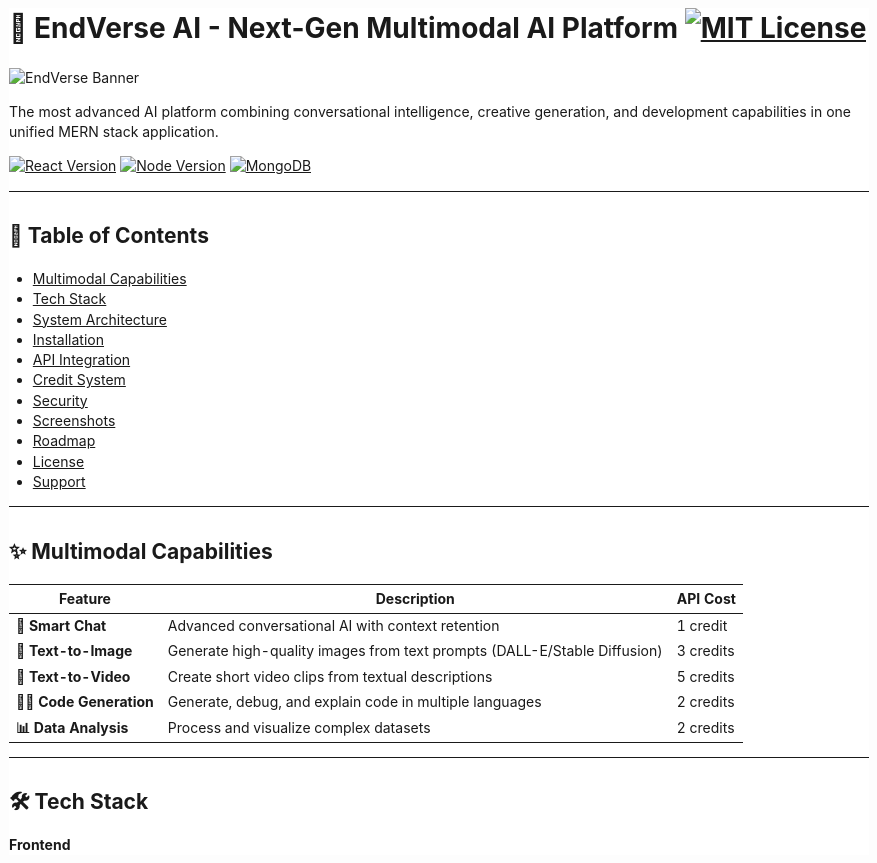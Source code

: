 # 🚀 EndVerse AI - Next-Gen Multimodal AI Platform [![MIT License](https://img.shields.io/badge/License-MIT-green.svg)](https://choosealicense.com/licenses/mit/)

![EndVerse Banner](https://img.shields.io/badge/EndVerse_AI-Advanced_Multimodal_Platform-blue?style=for-the-badge&logo=ai&logoColor=white&color=6E48AA&labelColor=000000)

The most advanced AI platform combining conversational intelligence, creative generation, and development capabilities in one unified MERN stack application.

[![React Version](https://img.shields.io/badge/React-18.2.0-blue)](https://react.dev/)
[![Node Version](https://img.shields.io/badge/Node-18.16.0-green)](https://nodejs.org/)
[![MongoDB](https://img.shields.io/badge/MongoDB-6.0.9-green)](https://www.mongodb.com/)

---

## 🌌 Table of Contents

- [Multimodal Capabilities](#-multimodal-capabilities)
- [Tech Stack](#-tech-stack)
- [System Architecture](#-system-architecture)
- [Installation](#-installation)
- [API Integration](#-api-integration)
- [Credit System](#-credit-system)
- [Security](#-security)
- [Screenshots](#-screenshots)
- [Roadmap](#-roadmap)
- [License](#-license)
- [Support](#-support)

---

## ✨ Multimodal Capabilities

| Feature                | Description                                                              | API Cost  |
| ---------------------- | ------------------------------------------------------------------------ | --------- |
| **💬 Smart Chat**      | Advanced conversational AI with context retention                        | 1 credit  |
| **🎨 Text-to-Image**   | Generate high-quality images from text prompts (DALL-E/Stable Diffusion) | 3 credits |
| **🎥 Text-to-Video**   | Create short video clips from textual descriptions                       | 5 credits |
| **👨‍💻 Code Generation** | Generate, debug, and explain code in multiple languages                  | 2 credits |
| **📊 Data Analysis**   | Process and visualize complex datasets                                   | 2 credits |

---

## 🛠 Tech Stack

**Frontend**

